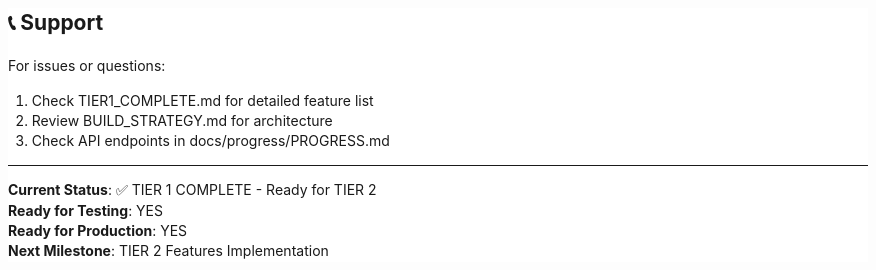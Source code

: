 ## 📞 Support

For issues or questions:
1. Check TIER1_COMPLETE.md for detailed feature list
2. Review BUILD_STRATEGY.md for architecture
3. Check API endpoints in docs/progress/PROGRESS.md

---

**Current Status**: ✅ TIER 1 COMPLETE - Ready for TIER 2  
**Ready for Testing**: YES  
**Ready for Production**: YES  
**Next Milestone**: TIER 2 Features Implementation

